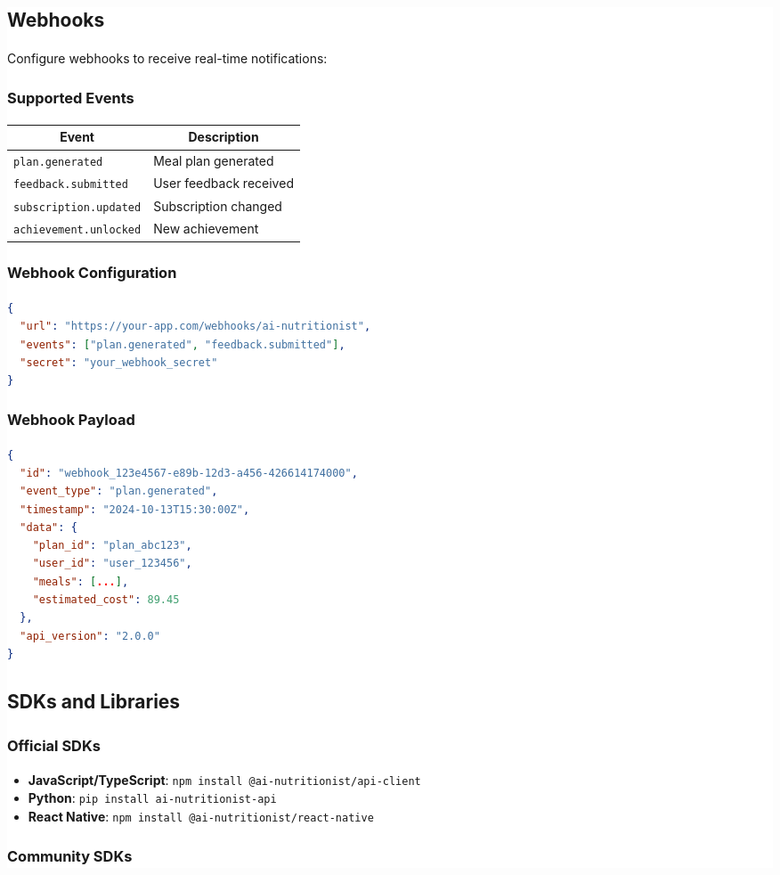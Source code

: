 ## Webhooks

Configure webhooks to receive real-time notifications:

### Supported Events

| Event                  | Description            |
| ---------------------- | ---------------------- |
| `plan.generated`       | Meal plan generated    |
| `feedback.submitted`   | User feedback received |
| `subscription.updated` | Subscription changed   |
| `achievement.unlocked` | New achievement        |

### Webhook Configuration

```json
{
  "url": "https://your-app.com/webhooks/ai-nutritionist",
  "events": ["plan.generated", "feedback.submitted"],
  "secret": "your_webhook_secret"
}
```

### Webhook Payload

```json
{
  "id": "webhook_123e4567-e89b-12d3-a456-426614174000",
  "event_type": "plan.generated",
  "timestamp": "2024-10-13T15:30:00Z",
  "data": {
    "plan_id": "plan_abc123",
    "user_id": "user_123456",
    "meals": [...],
    "estimated_cost": 89.45
  },
  "api_version": "2.0.0"
}
```

## SDKs and Libraries

### Official SDKs

- **JavaScript/TypeScript**: `npm install @ai-nutritionist/api-client`
- **Python**: `pip install ai-nutritionist-api`
- **React Native**: `npm install @ai-nutritionist/react-native`

### Community SDKs
